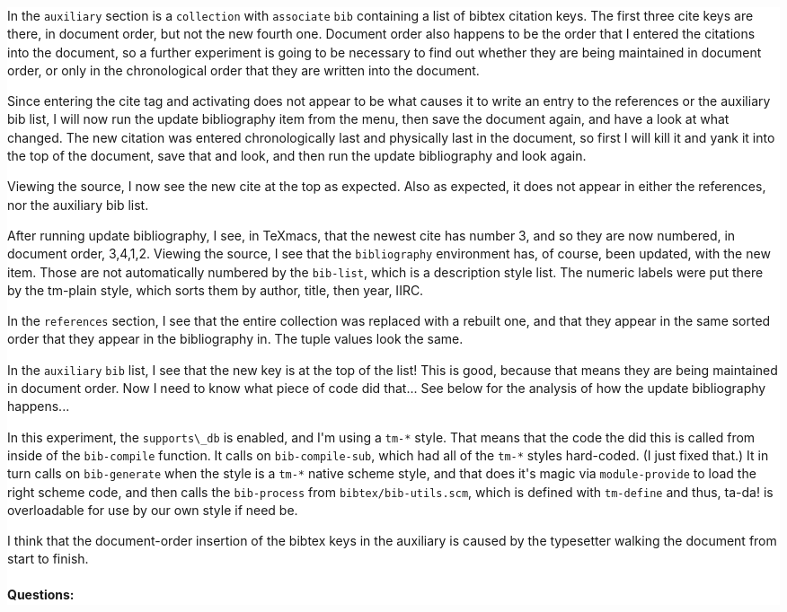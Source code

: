 In the `auxiliary` section is a `collection` with `associate` `bib`
containing a list of bibtex citation keys. The first three cite keys
are there, in document order, but not the new fourth one. Document
order also happens to be the order that I entered the citations into
the document, so a further experiment is going to be necessary to find
out whether they are being maintained in document order, or only in
the chronological order that they are written into the document.

Since entering the cite tag and activating does not appear to be what
causes it to write an entry to the references or the auxiliary bib
list, I will now run the update bibliography item from the menu, then
save the document again, and have a look at what changed. The new
citation was entered chronologically last and physically last in the
document, so first I will kill it and yank it into the top of the
document, save that and look, and then run the update bibliography and
look again.

Viewing the source, I now see the new cite at the top as
expected. Also as expected, it does not appear in either the
references, nor the auxiliary bib list.

After running update bibliography, I see, in TeXmacs, that the newest
cite has number 3, and so they are now numbered, in document order,
3,4,1,2. Viewing the source, I see that the `bibliography` environment
has, of course, been updated, with the new item. Those are not
automatically numbered by the `bib-list`, which is a description style
list. The numeric labels were put there by the tm-plain style, which
sorts them by author, title, then year, IIRC.

In the `references` section, I see that the entire collection was
replaced with a rebuilt one, and that they appear in the same sorted
order that they appear in the bibliography in. The tuple values look
the same.

In the `auxiliary` `bib` list, I see that the new key is at the top of
the list! This is good, because that means they are being maintained
in document order. Now I need to know what piece of code did
that... See below for the analysis of how the update bibliography
happens...

In this experiment, the `supports\_db` is enabled, and I'm using a
`tm-*` style. That means that the code the did this is called from
inside of the `bib-compile` function. It calls on `bib-compile-sub`,
which had all of the `tm-*` styles hard-coded. (I just fixed that.) It
in turn calls on `bib-generate` when the style is a `tm-*` native
scheme style, and that does it's magic via `module-provide` to load
the right scheme code, and then calls the `bib-process` from
`bibtex/bib-utils.scm`, which is defined with `tm-define` and thus,
ta-da! is overloadable for use by our own style if need be.

I think that the document-order insertion of the bibtex keys in the
auxiliary is caused by the typesetter walking the document from start
to finish.

#### Questions: ####
